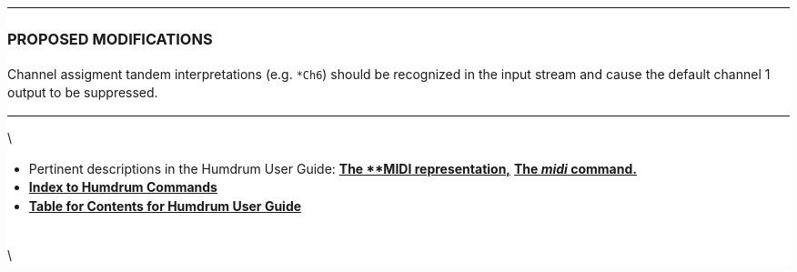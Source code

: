 ------------------------------------------------------------------------

### PROPOSED MODIFICATIONS

Channel assigment tandem interpretations (e.g. `*Ch6`) should be
recognized in the input stream and cause the default channel 1 output to
be suppressed.

------------------------------------------------------------------------

\

-   Pertinent descriptions in the Humdrum User Guide: [**The \*\*MIDI
    representation,**](../guide07.html#The_**MIDI_Representation) [**The
    *midi* command.**](../guide07.html#The_midi_Command)
-   [**Index to Humdrum Commands**](../commands.toc.html)
-   [**Table for Contents for Humdrum User Guide**](../guide.toc.html)

\
\
